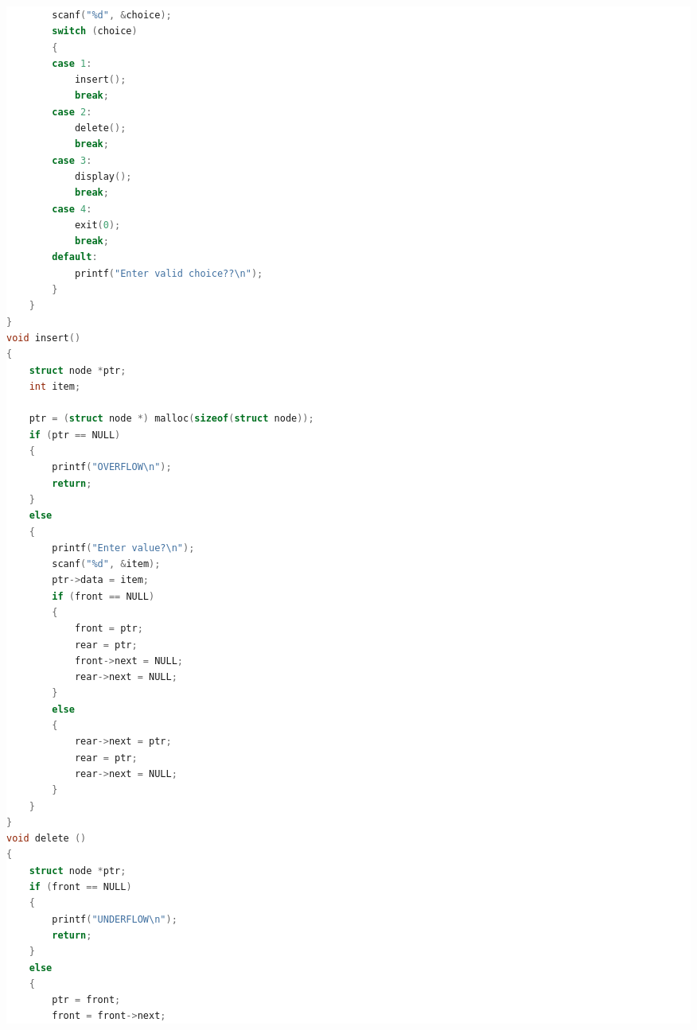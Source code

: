 ```c
        scanf("%d", &choice);
        switch (choice)
        {
        case 1:
            insert();
            break;
        case 2:
            delete();
            break;
        case 3:
            display();
            break;
        case 4:
            exit(0);
            break;
        default:
            printf("Enter valid choice??\n");
        }
    }
}
void insert()
{
    struct node *ptr;
    int item;

    ptr = (struct node *) malloc(sizeof(struct node));
    if (ptr == NULL)
    {
        printf("OVERFLOW\n");
        return;
    }
    else
    {
        printf("Enter value?\n");
        scanf("%d", &item);
        ptr->data = item;
        if (front == NULL)
        {
            front = ptr;
            rear = ptr;
            front->next = NULL;
            rear->next = NULL;
        }
        else
        {
            rear->next = ptr;
            rear = ptr;
            rear->next = NULL;
        }
    }
}
void delete ()
{
    struct node *ptr;
    if (front == NULL)
    {
        printf("UNDERFLOW\n");
        return;
    }
    else
    {
        ptr = front;
        front = front->next;
```